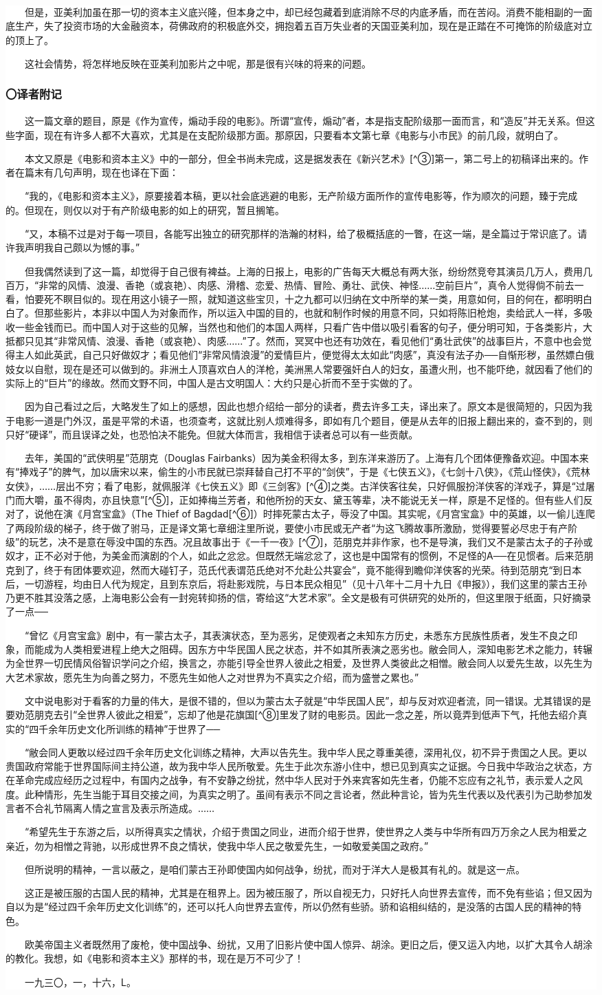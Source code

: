 　　但是，亚美利加虽在那一切的资本主义底兴隆，但本身之中，却已经包藏着到底消除不尽的内底矛盾，而在苦闷。消费不能相副的一面底生产，失了投资市场的大金融资本，荷佛政府的积极底外交，拥抱着五百万失业者的天国亚美利加，现在是正踏在不可掩饰的阶级底对立的顶上了。

　　这社会情势，将怎样地反映在亚美利加影片之中呢，那是很有兴味的将来的问题。

### 〇译者附记

　　这一篇文章的题目，原是《作为宣传，煽动手段的电影》。所谓“宣传，煽动”者，本是指支配阶级那一面而言，和“造反”并无关系。但这些字面，现在有许多人都不大喜欢，尤其是在支配阶级那方面。那原因，只要看本文第七章《电影与小市民》的前几段，就明白了。

　　本文又原是《电影和资本主义》中的一部分，但全书尚未完成，这是据发表在《新兴艺术》[^③]第一，第二号上的初稿译出来的。作者在篇末有几句声明，现在也译在下面：

　　“我的，《电影和资本主义》，原要接着本稿，更以社会底逃避的电影，无产阶级方面所作的宣传电影等，作为顺次的问题，臻于完成的。但现在，则仅以对于有产阶级电影的如上的研究，暂且搁笔。

　　“又，本稿不过是对于每一项目，各能写出独立的研究那样的浩瀚的材料，给了极概括底的一瞥，在这一端，是全篇过于常识底了。请许我声明我自己颇以为憾的事。”

　　但我偶然读到了这一篇，却觉得于自己很有裨益。上海的日报上，电影的广告每天大概总有两大张，纷纷然竞夸其演员几万人，费用几百万，“非常的风情、浪漫、香艳（或哀艳）、肉感、滑稽、恋爱、热情、冒险、勇壮、武侠、神怪……空前巨片”，真令人觉得倘不前去一看，怕要死不瞑目似的。现在用这小镜子一照，就知道这些宝贝，十之九都可以归纳在文中所举的某一类，用意如何，目的何在，都明明白白了。但那些影片，本非以中国人为对象而作，所以运入中国的目的，也就和制作时候的用意不同，只如将陈旧枪炮，卖给武人一样，多吸收一些金钱而已。而中国人对于这些的见解，当然也和他们的本国人两样，只看广告中借以吸引看客的句子，便分明可知，于各类影片，大抵都只见其“非常风情、浪漫、香艳（或哀艳）、肉感……”了。然而，冥冥中也还有功效在，看见他们“勇壮武侠”的战事巨片，不意中也会觉得主人如此英武，自己只好做奴才；看见他们“非常风情浪漫”的爱情巨片，便觉得太太如此“肉感”，真没有法子办──自惭形秽，虽然嫖白俄妓女以自慰，现在是还可以做到的。非洲土人顶喜欢白人的洋枪，美洲黑人常要强奸白人的妇女，虽遭火刑，也不能吓绝，就因看了他们的实际上的“巨片”的缘故。然而文野不同，中国人是古文明国人：大约只是心折而不至于实做的了。

　　因为自己看过之后，大略发生了如上的感想，因此也想介绍给一部分的读者，费去许多工夫，译出来了。原文本是很简短的，只因为我于电影一道是门外汉，虽是平常的术语，也须查考，这就比别人烦难得多，即如有几个题目，便是从去年的旧报上翻出来的，查不到的，则只好“硬译”，而且误译之处，也恐怕决不能免。但就大体而言，我相信于读者总可以有一些贡献。

　　去年，美国的“武侠明星”范朋克（Douglas Fairbanks）因为美金积得太多，到东洋来游历了。上海有几个团体便豫备欢迎。中国本来有“捧戏子”的脾气，加以唐宋以来，偷生的小市民就已崇拜替自己打不平的“剑侠”，于是《七侠五义》，《七剑十八侠》，《荒山怪侠》，《荒林女侠》，……层出不穷；看了电影，就佩服洋《七侠五义》即《三剑客》[^④]之类。古洋侠客往矣，只好佩服扮洋侠客的洋戏子，算是“过屠门而大嚼，虽不得肉，亦且快意”[^⑤]，正如捧梅兰芳者，和他所扮的天女、黛玉等辈，决不能说无关一样，原是不足怪的。但有些人们反对了，说他在演《月宫宝盒》（The Thief of Bagdad[^⑥]）时摔死蒙古太子，辱没了中国。其实呢，《月宫宝盒》中的英雄，以一偷儿连爬了两段阶级的梯子，终于做了驸马，正是译文第七章细注里所说，要使小市民或无产者“为这飞腾故事所激励，觉得要誓必尽忠于有产阶级”的玩艺，决不是意在辱没中国的东西。况且故事出于《一千一夜》[^⑦]，范朋克并非作家，也不是导演，我们又不是蒙古太子的子孙或奴才，正不必对于他，为美金而演剧的个人，如此之忿忿。但既然无端忿忿了，这也是中国常有的惯例，不足怪的A──在见惯者。后来范朋克到了，终于有团体要欢迎，然而大碰钉子，范氏代表谓范氏绝对不允赴公共宴会”，竟不能得到瞻仰洋侠客的光荣。待到范朋克“到日本后，一切游程，均由日人代为规定，且到东京后，将赴影戏院，与日本民众相见”（见十八年十二月十九日《申报》），我们这里的蒙古王孙乃更不胜其没落之感，上海电影公会有一封宛转抑扬的信，寄给这“大艺术家”。全文是极有可供研究的处所的，但这里限于纸面，只好摘录了一点──

　　“曾忆《月宫宝盒》剧中，有一蒙古太子，其表演状态，至为恶劣，足使观者之未知东方历史，未悉东方民族性质者，发生不良之印象，而能成为人类相爱进程上绝大之阻碍。因东方中华民国人民之状态，并不如其所表演之恶劣也。敝会同人，深知电影艺术之能力，转辗为全世界一切民情风俗智识学问之介绍，换言之，亦能引导全世界人彼此之相爱，及世界人类彼此之相憎。敝会同人以爱先生故，以先生为大艺术家故，愿先生为向善之努力，不愿先生如他人之对世界为不真实之介绍，而为盛誉之累也。”

　　文中说电影对于看客的力量的伟大，是很不错的，但以为蒙古太子就是“中华民国人民”，却与反对欢迎者流，同一错误。尤其错误的是要劝范朋克去引“全世界人彼此之相爱”，忘却了他是花旗国[^⑧]里发了财的电影员。因此一念之差，所以竟弄到低声下气，托他去绍介真实的“四千余年历史文化所训练的精神”于世界了──

　　“敝会同人更敢以经过四千余年历史文化训练之精神，大声以告先生。我中华人民之尊重美德，深用礼仪，初不异于贵国之人民。更以贵国政府常能于世界国际间主持公道，故为我中华人民所敬爱。先生于此次东游小住中，想已见到真实之证据。今日我中华政治之状态，方在革命完成应经历之过程中，有国内之战争，有不安静之纷扰，然中华人民对于外来宾客如先生者，仍能不忘应有之礼节，表示爱人之风度。此种情形，先生当能于耳目交接之间，为真实之明了。虽间有表示不同之言论者，然此种言论，皆为先生代表以及代表引为己助参加发言者不合礼节隔离人情之宣言及表示所造成。……

　　“希望先生于东游之后，以所得真实之情状，介绍于贵国之同业，进而介绍于世界，使世界之人类与中华所有四万万余之人民为相爱之亲近，勿为相憎之背驰，以形成世界不良之情状，使我中华人民之敬爱先生，一如敬爱美国之政府。”

　　但所说明的精神，一言以蔽之，是咱们蒙古王孙即使国内如何战争，纷扰，而对于洋大人是极其有礼的。就是这一点。

　　这正是被压服的古国人民的精神，尤其是在租界上。因为被压服了，所以自视无力，只好托人向世界去宣传，而不免有些谄；但又因为自以为是“经过四千余年历史文化训练”的，还可以托人向世界去宣传，所以仍然有些骄。骄和谄相纠结的，是没落的古国人民的精神的特色。

　　欧美帝国主义者既然用了废枪，使中国战争、纷扰，又用了旧影片使中国人惊异、胡涂。更旧之后，便又运入内地，以扩大其令人胡涂的教化。我想，如《电影和资本主义》那样的书，现在是万不可少了！

　　一九三〇，一，十六，L。

